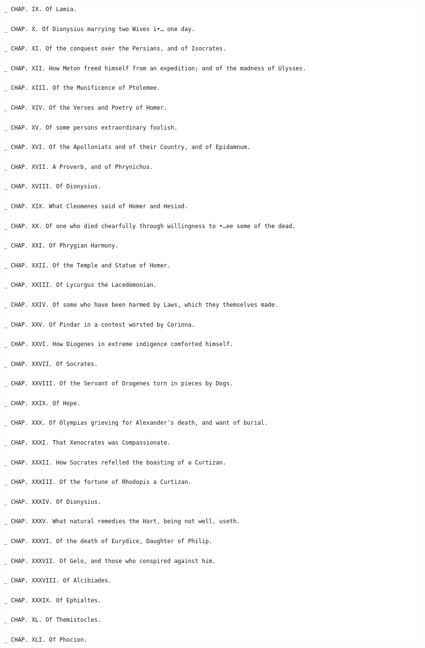     _ CHAP. IX. Of Lamia.

    _ CHAP. X. Of Dionysius marrying two Wives i•… one day.

    _ CHAP. XI. Of the conquest over the Persians, and of Isocrates.

    _ CHAP. XII. How Meton freed himself from an expedition; and of the madness of Ulysses.

    _ CHAP. XIII. Of the Munificence of Ptolemee.

    _ CHAP. XIV. Of the Verses and Poetry of Homer.

    _ CHAP. XV. Of some persons extraordinary foolish.

    _ CHAP. XVI. Of the Apolloniats and of their Country, and of Epidamnum.

    _ CHAP. XVII. A Proverb, and of Phrynichus.

    _ CHAP. XVIII. Of Dionysius.

    _ CHAP. XIX. What Cleomenes said of Homer and Hesiod.

    _ CHAP. XX. Of one who died chearfully through willingness to •…ee some of the dead.

    _ CHAP. XXI. Of Phrygian Harmony.

    _ CHAP. XXII. Of the Temple and Statue of Homer.

    _ CHAP. XXIII. Of Lycurgus the Lacedemonian.

    _ CHAP. XXIV. Of some who have been harmed by Laws, which they themselves made.

    _ CHAP. XXV. Of Pindar in a contest worsted by Corinna.

    _ CHAP. XXVI. How Diogenes in extreme indigence comforted himself.

    _ CHAP. XXVII. Of Socrates.

    _ CHAP. XXVIII. Of the Servant of Drogenes torn in pieces by Dogs.

    _ CHAP. XXIX. Of Hope.

    _ CHAP. XXX. Of Olympias grieving for Alexander's death, and want of burial.

    _ CHAP. XXXI. That Xenocrates was Compassionate.

    _ CHAP. XXXII. How Socrates refelled the boasting of a Curtizan.

    _ CHAP. XXXIII. Of the fortune of Rhodopis a Curtizan.

    _ CHAP. XXXIV. Of Dionysius.

    _ CHAP. XXXV. What natural remedies the Hart, being not well, useth.

    _ CHAP. XXXVI. Of the death of Eurydice, Daughter of Philip.

    _ CHAP. XXXVII. Of Gelo, and those who conspired against him.

    _ CHAP. XXXVIII. Of Alcibiades.

    _ CHAP. XXXIX. Of Ephialtes.

    _ CHAP. XL. Of Themistocles.

    _ CHAP. XLI. Of Phocion.
